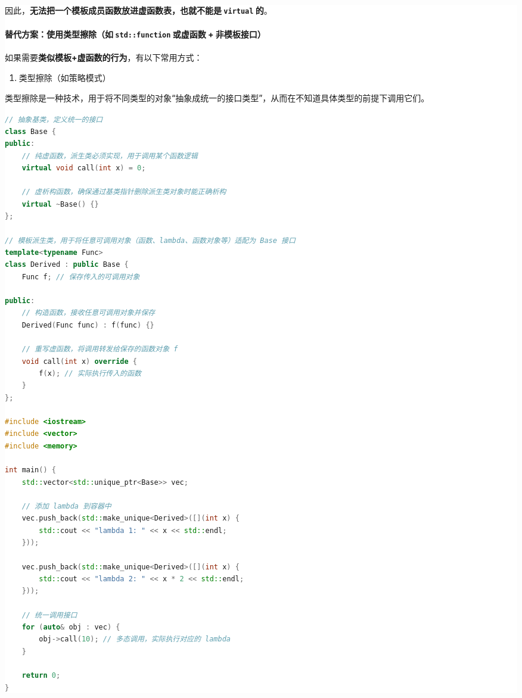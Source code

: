 因此，**无法把一个模板成员函数放进虚函数表，也就不能是 `virtual` 的**。

#### 替代方案：使用类型擦除（如 `std::function` 或虚函数 + 非模板接口）

如果需要**类似模板+虚函数的行为**，有以下常用方式：

1. 类型擦除（如策略模式）

类型擦除是一种技术，用于将不同类型的对象“抽象成统一的接口类型”，从而在不知道具体类型的前提下调用它们。

```cpp
// 抽象基类，定义统一的接口
class Base {
public:
    // 纯虚函数，派生类必须实现，用于调用某个函数逻辑
    virtual void call(int x) = 0;

    // 虚析构函数，确保通过基类指针删除派生类对象时能正确析构
    virtual ~Base() {}
};

// 模板派生类，用于将任意可调用对象（函数、lambda、函数对象等）适配为 Base 接口
template<typename Func>
class Derived : public Base {
    Func f; // 保存传入的可调用对象

public:
    // 构造函数，接收任意可调用对象并保存
    Derived(Func func) : f(func) {}

    // 重写虚函数，将调用转发给保存的函数对象 f
    void call(int x) override {
        f(x); // 实际执行传入的函数
    }
};

#include <iostream>
#include <vector>
#include <memory>

int main() {
    std::vector<std::unique_ptr<Base>> vec;

    // 添加 lambda 到容器中
    vec.push_back(std::make_unique<Derived>([](int x) {
        std::cout << "lambda 1: " << x << std::endl;
    }));

    vec.push_back(std::make_unique<Derived>([](int x) {
        std::cout << "lambda 2: " << x * 2 << std::endl;
    }));

    // 统一调用接口
    for (auto& obj : vec) {
        obj->call(10); // 多态调用，实际执行对应的 lambda
    }

    return 0;
}
```
